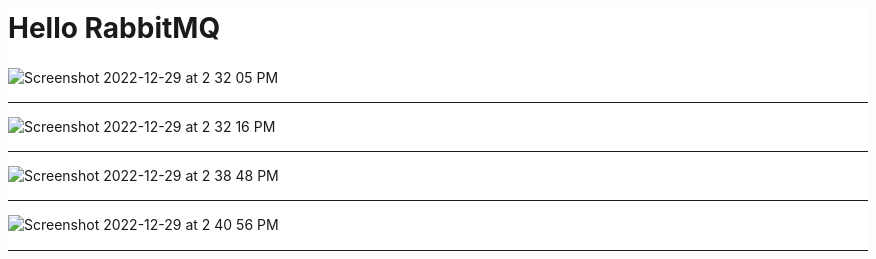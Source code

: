 # Hello RabbitMQ

<img width="1016" alt="Screenshot 2022-12-29 at 2 32 05 PM" src="https://user-images.githubusercontent.com/54174687/209929990-b41aaa95-54b1-4c02-bac4-b2b0e49c5504.png">

---
<img width="1041" alt="Screenshot 2022-12-29 at 2 32 16 PM" src="https://user-images.githubusercontent.com/54174687/209930005-486edfe1-285c-4a13-9de3-158c89b17f2e.png">

----

<img width="676" alt="Screenshot 2022-12-29 at 2 38 48 PM" src="https://user-images.githubusercontent.com/54174687/209930010-4897fdef-eb11-40b7-b74b-23e315116e5c.png">

---
<img width="1261" alt="Screenshot 2022-12-29 at 2 40 56 PM" src="https://user-images.githubusercontent.com/54174687/209930014-aad92195-555c-4e45-89af-375f1d5f4f6a.png">

---
